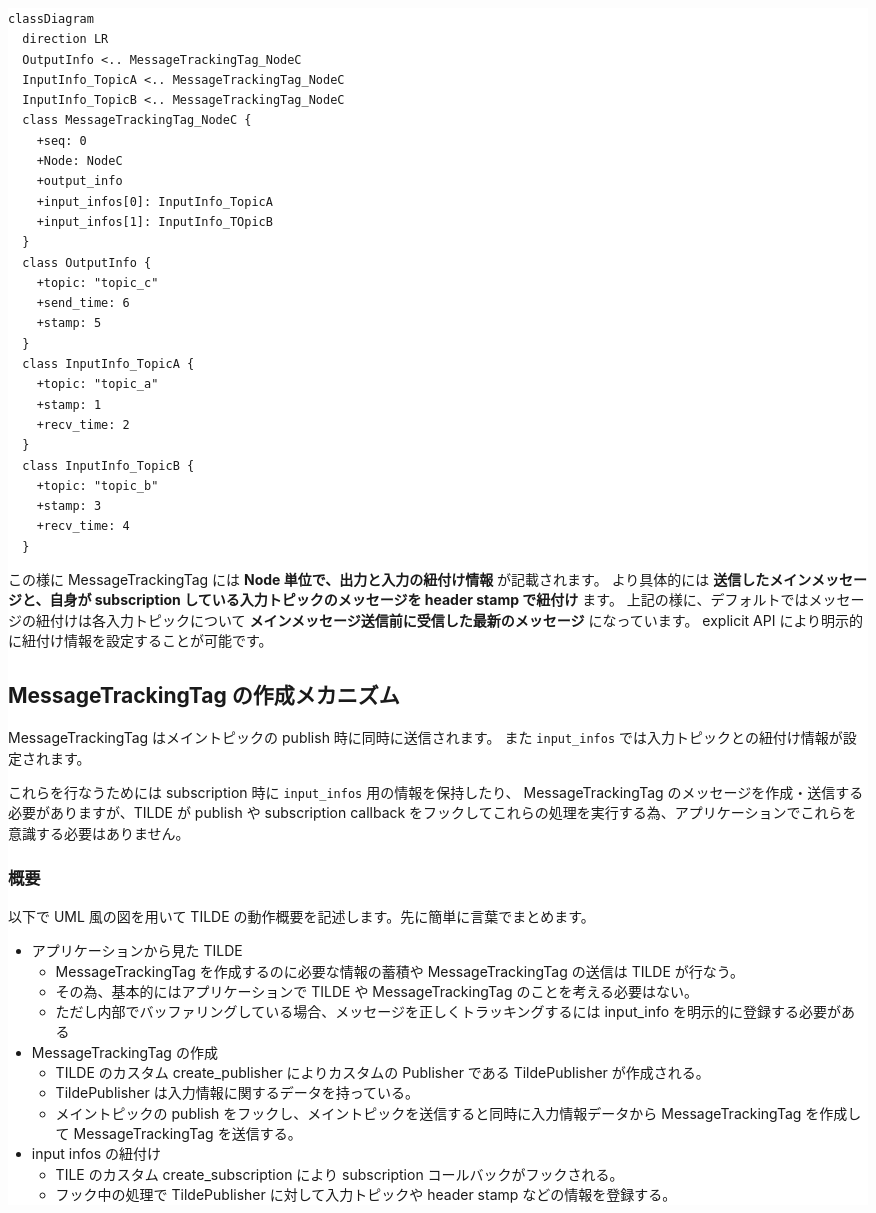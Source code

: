 ```mermaid
classDiagram
  direction LR
  OutputInfo <.. MessageTrackingTag_NodeC
  InputInfo_TopicA <.. MessageTrackingTag_NodeC
  InputInfo_TopicB <.. MessageTrackingTag_NodeC
  class MessageTrackingTag_NodeC {
    +seq: 0
    +Node: NodeC
    +output_info
    +input_infos[0]: InputInfo_TopicA
    +input_infos[1]: InputInfo_TOpicB
  }
  class OutputInfo {
    +topic: "topic_c"
    +send_time: 6
    +stamp: 5
  }
  class InputInfo_TopicA {
    +topic: "topic_a"
    +stamp: 1
    +recv_time: 2
  }
  class InputInfo_TopicB {
    +topic: "topic_b"
    +stamp: 3
    +recv_time: 4
  }
```

この様に MessageTrackingTag には **Node 単位で、出力と入力の紐付け情報** が記載されます。
より具体的には **送信したメインメッセージと、自身が subscription している入力トピックのメッセージを header stamp で紐付け** ます。
上記の様に、デフォルトではメッセージの紐付けは各入力トピックについて **メインメッセージ送信前に受信した最新のメッセージ** になっています。 explicit API により明示的に紐付け情報を設定することが可能です。

## MessageTrackingTag の作成メカニズム

MessageTrackingTag はメイントピックの publish 時に同時に送信されます。
また `input_infos` では入力トピックとの紐付け情報が設定されます。

これらを行なうためには subscription 時に `input_infos` 用の情報を保持したり、 MessageTrackingTag のメッセージを作成・送信する必要がありますが、TILDE が publish や subscription callback をフックしてこれらの処理を実行する為、アプリケーションでこれらを意識する必要はありません。

### 概要

以下で UML 風の図を用いて TILDE の動作概要を記述します。先に簡単に言葉でまとめます。

- アプリケーションから見た TILDE
  - MessageTrackingTag を作成するのに必要な情報の蓄積や MessageTrackingTag の送信は TILDE が行なう。
  - その為、基本的にはアプリケーションで TILDE や MessageTrackingTag のことを考える必要はない。
  - ただし内部でバッファリングしている場合、メッセージを正しくトラッキングするには input_info を明示的に登録する必要がある
- MessageTrackingTag の作成
  - TILDE のカスタム create_publisher によりカスタムの Publisher である TildePublisher が作成される。
  - TildePublisher は入力情報に関するデータを持っている。
  - メイントピックの publish をフックし、メイントピックを送信すると同時に入力情報データから MessageTrackingTag を作成して MessageTrackingTag を送信する。
- input infos の紐付け
  - TILE のカスタム create_subscription により subscription コールバックがフックされる。
  - フック中の処理で TildePublisher に対して入力トピックや header stamp などの情報を登録する。
